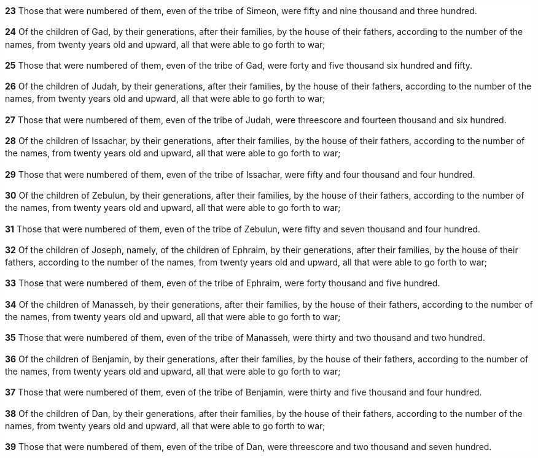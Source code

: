 **23** Those that were numbered of them, even of the tribe of Simeon, were fifty and nine thousand and three hundred.

**24** Of the children of Gad, by their generations, after their families, by the house of their fathers, according to the number of the names, from twenty years old and upward, all that were able to go forth to war;

**25** Those that were numbered of them, even of the tribe of Gad, were forty and five thousand six hundred and fifty.

**26** Of the children of Judah, by their generations, after their families, by the house of their fathers, according to the number of the names, from twenty years old and upward, all that were able to go forth to war;

**27** Those that were numbered of them, even of the tribe of Judah, were threescore and fourteen thousand and six hundred.

**28** Of the children of Issachar, by their generations, after their families, by the house of their fathers, according to the number of the names, from twenty years old and upward, all that were able to go forth to war;

**29** Those that were numbered of them, even of the tribe of Issachar, were fifty and four thousand and four hundred.

**30** Of the children of Zebulun, by their generations, after their families, by the house of their fathers, according to the number of the names, from twenty years old and upward, all that were able to go forth to war;

**31** Those that were numbered of them, even of the tribe of Zebulun, were fifty and seven thousand and four hundred.

**32** Of the children of Joseph, namely, of the children of Ephraim, by their generations, after their families, by the house of their fathers, according to the number of the names, from twenty years old and upward, all that were able to go forth to war;

**33** Those that were numbered of them, even of the tribe of Ephraim, were forty thousand and five hundred.

**34** Of the children of Manasseh, by their generations, after their families, by the house of their fathers, according to the number of the names, from twenty years old and upward, all that were able to go forth to war;

**35** Those that were numbered of them, even of the tribe of Manasseh, were thirty and two thousand and two hundred.

**36** Of the children of Benjamin, by their generations, after their families, by the house of their fathers, according to the number of the names, from twenty years old and upward, all that were able to go forth to war;

**37** Those that were numbered of them, even of the tribe of Benjamin, were thirty and five thousand and four hundred.

**38** Of the children of Dan, by their generations, after their families, by the house of their fathers, according to the number of the names, from twenty years old and upward, all that were able to go forth to war;

**39** Those that were numbered of them, even of the tribe of Dan, were threescore and two thousand and seven hundred.
